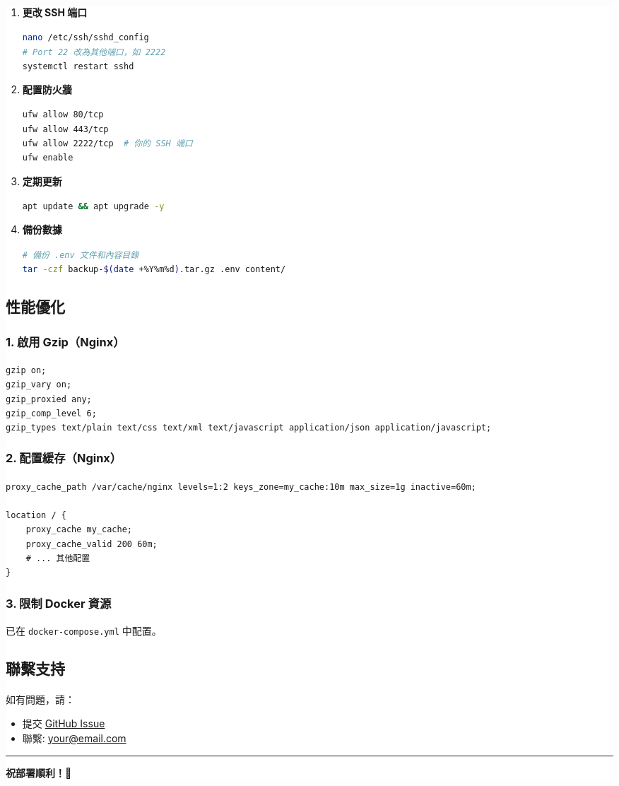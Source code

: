 1. **更改 SSH 端口**
   ```bash
   nano /etc/ssh/sshd_config
   # Port 22 改為其他端口，如 2222
   systemctl restart sshd
   ```

2. **配置防火牆**
   ```bash
   ufw allow 80/tcp
   ufw allow 443/tcp
   ufw allow 2222/tcp  # 你的 SSH 端口
   ufw enable
   ```

3. **定期更新**
   ```bash
   apt update && apt upgrade -y
   ```

4. **備份數據**
   ```bash
   # 備份 .env 文件和內容目錄
   tar -czf backup-$(date +%Y%m%d).tar.gz .env content/
   ```

## 性能優化

### 1. 啟用 Gzip（Nginx）

```nginx
gzip on;
gzip_vary on;
gzip_proxied any;
gzip_comp_level 6;
gzip_types text/plain text/css text/xml text/javascript application/json application/javascript;
```

### 2. 配置緩存（Nginx）

```nginx
proxy_cache_path /var/cache/nginx levels=1:2 keys_zone=my_cache:10m max_size=1g inactive=60m;

location / {
    proxy_cache my_cache;
    proxy_cache_valid 200 60m;
    # ... 其他配置
}
```

### 3. 限制 Docker 資源

已在 `docker-compose.yml` 中配置。

## 聯繫支持

如有問題，請：
- 提交 [GitHub Issue](https://github.com/yourusername/oece.tech/issues)
- 聯繫: your@email.com

---

**祝部署順利！🚀**
